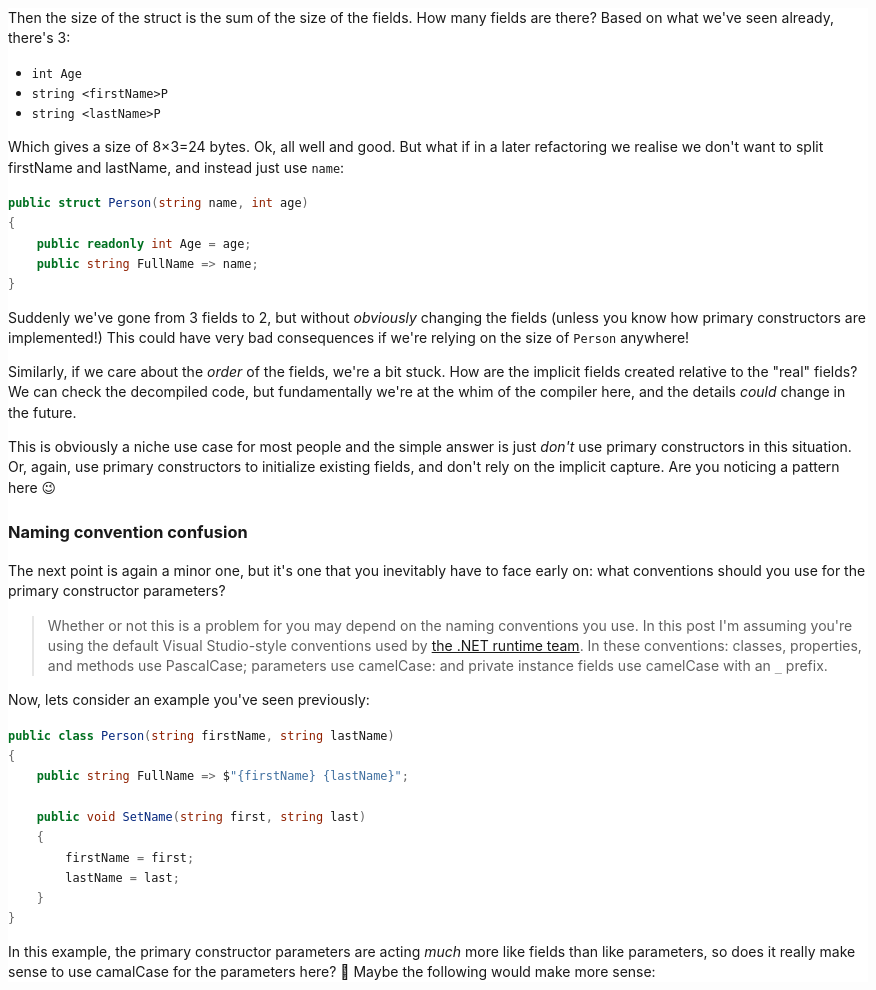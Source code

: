 Then the size of the struct is the sum of the size of the fields. How many fields are there? Based on what we've seen already, there's 3:

*   `int Age`
*   `string <firstName>P`
*   `string <lastName>P`

Which gives a size of 8×3=24 bytes. Ok, all well and good. But what if in a later refactoring we realise we don't want to split firstName and lastName, and instead just use `name`:

```csharp
public struct Person(string name, int age)
{
    public readonly int Age = age;
    public string FullName => name;
}
```

Suddenly we've gone from 3 fields to 2, but without _obviously_ changing the fields (unless you know how primary constructors are implemented!) This could have very bad consequences if we're relying on the size of `Person` anywhere!

Similarly, if we care about the _order_ of the fields, we're a bit stuck. How are the implicit fields created relative to the "real" fields? We can check the decompiled code, but fundamentally we're at the whim of the compiler here, and the details _could_ change in the future.

This is obviously a niche use case for most people and the simple answer is just _don't_ use primary constructors in this situation. Or, again, use primary constructors to initialize existing fields, and don't rely on the implicit capture. Are you noticing a pattern here 😉

### Naming convention confusion

The next point is again a minor one, but it's one that you inevitably have to face early on: what conventions should you use for the primary constructor parameters?

> Whether or not this is a problem for you may depend on the naming conventions you use. In this post I'm assuming you're using the default Visual Studio-style conventions used by [the .NET runtime team](https://learn.microsoft.com/en-us/dotnet/csharp/fundamentals/coding-style/identifier-names#naming-conventions). In these conventions: classes, properties, and methods use PascalCase; parameters use camelCase: and private instance fields use camelCase with an `_` prefix.

Now, lets consider an example you've seen previously:

```csharp
public class Person(string firstName, string lastName)
{
    public string FullName => $"{firstName} {lastName}";

    public void SetName(string first, string last)
    {
        firstName = first;
        lastName = last;
    }
}
```

In this example, the primary constructor parameters are acting _much_ more like fields than like parameters, so does it really make sense to use camalCase for the parameters here? 🤔 Maybe the following would make more sense:
